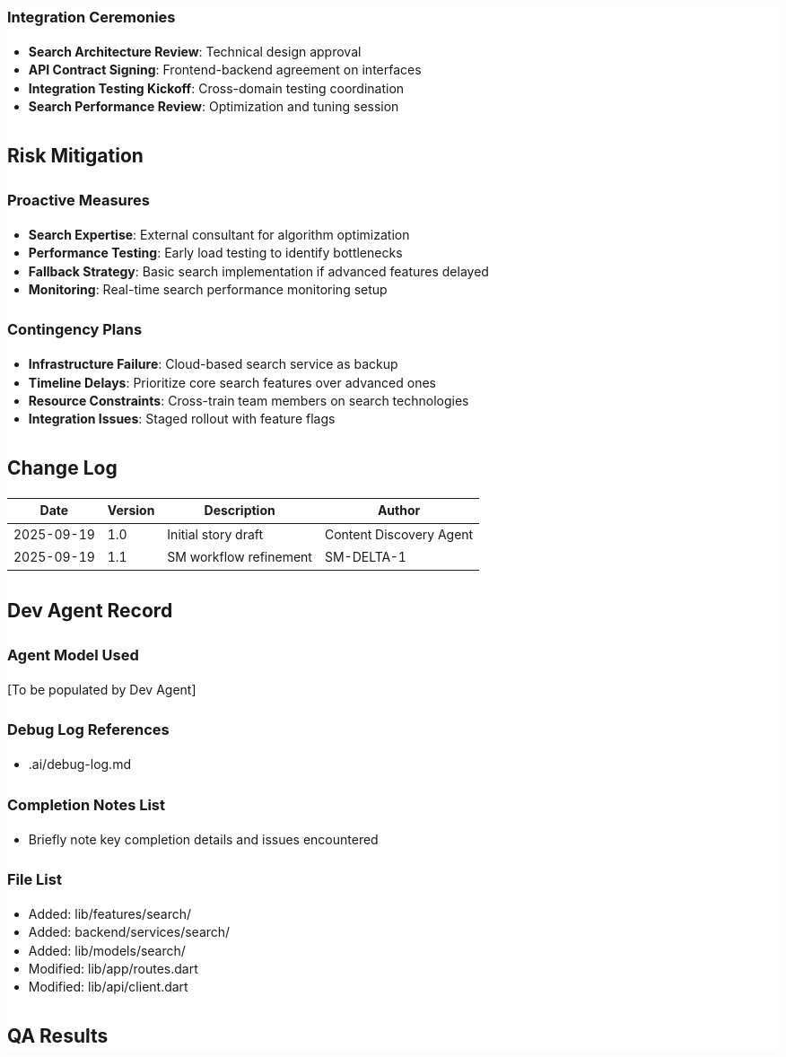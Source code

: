 ### Integration Ceremonies
- **Search Architecture Review**: Technical design approval
- **API Contract Signing**: Frontend-backend agreement on interfaces
- **Integration Testing Kickoff**: Cross-domain testing coordination
- **Search Performance Review**: Optimization and tuning session

## Risk Mitigation

### Proactive Measures
- **Search Expertise**: External consultant for algorithm optimization
- **Performance Testing**: Early load testing to identify bottlenecks
- **Fallback Strategy**: Basic search implementation if advanced features delayed
- **Monitoring**: Real-time search performance monitoring setup

### Contingency Plans
- **Infrastructure Failure**: Cloud-based search service as backup
- **Timeline Delays**: Prioritize core search features over advanced ones
- **Resource Constraints**: Cross-train team members on search technologies
- **Integration Issues**: Staged rollout with feature flags

## Change Log
| Date | Version | Description | Author |
|------|---------|-------------|---------|
| 2025-09-19 | 1.0 | Initial story draft | Content Discovery Agent |
| 2025-09-19 | 1.1 | SM workflow refinement | SM-DELTA-1 |

## Dev Agent Record

### Agent Model Used
[To be populated by Dev Agent]

### Debug Log References
- .ai/debug-log.md

### Completion Notes List
- Briefly note key completion details and issues encountered

### File List
- Added: lib/features/search/
- Added: backend/services/search/
- Added: lib/models/search/
- Modified: lib/app/routes.dart
- Modified: lib/api/client.dart

## QA Results
